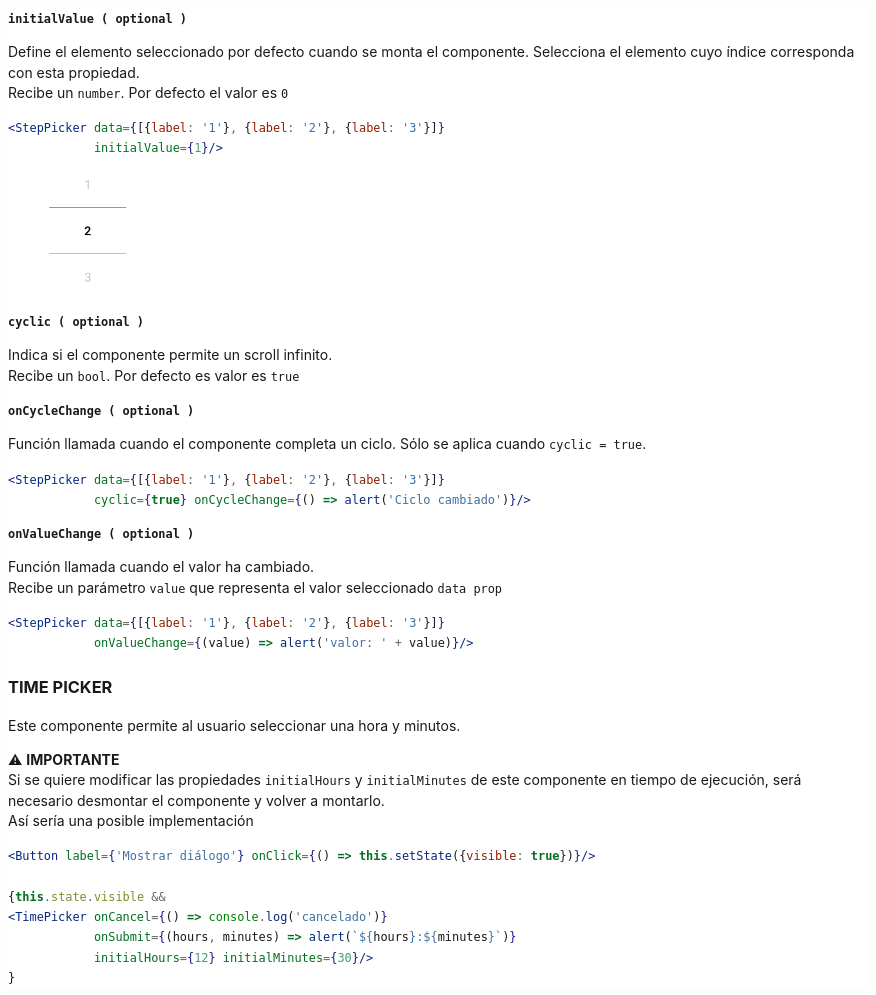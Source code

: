 <div style="page-break-after: always;"></div>

**`initialValue ( optional )`**

Define el elemento seleccionado por defecto cuando se monta el componente. Selecciona el elemento cuyo índice corresponda con esta propiedad.
<br>
Recibe un `number`. Por defecto el valor es `0`
```jsx
<StepPicker data={[{label: '1'}, {label: '2'}, {label: '3'}]}
			initialValue={1}/>
```
![comp_stepPicker_initialValue](./assets/2_PROTOTYPE/comp_stepPicker/comp_stepPicker_example.png)

**`cyclic ( optional )`**

Indica si el componente permite un scroll infinito.
<br>
Recibe un `bool`. Por defecto es valor es `true`

**`onCycleChange ( optional )`**

Función llamada cuando el componente completa un ciclo. Sólo se aplica cuando `cyclic = true`.
```jsx
<StepPicker data={[{label: '1'}, {label: '2'}, {label: '3'}]}
			cyclic={true} onCycleChange={() => alert('Ciclo cambiado')}/>
```

**`onValueChange ( optional )`**

Función llamada cuando el valor ha cambiado.
<br>
Recibe un parámetro `value` que representa el valor seleccionado `data prop`
```jsx
<StepPicker data={[{label: '1'}, {label: '2'}, {label: '3'}]}
			onValueChange={(value) => alert('valor: ' + value)}/>
```

<div style="page-break-after: always;"></div>

### TIME PICKER

Este componente permite al usuario seleccionar una hora y minutos.

&#9888; **IMPORTANTE**
<br>
Si se quiere modificar las propiedades `initialHours` y `initialMinutes` de este componente en tiempo de ejecución, será necesario desmontar el componente y volver a montarlo.
<br>
Así sería una posible implementación
```jsx
<Button label={'Mostrar diálogo'} onClick={() => this.setState({visible: true})}/>

{this.state.visible && 
<TimePicker onCancel={() => console.log('cancelado')}
			onSubmit={(hours, minutes) => alert(`${hours}:${minutes}`)}
			initialHours={12} initialMinutes={30}/>
}
```